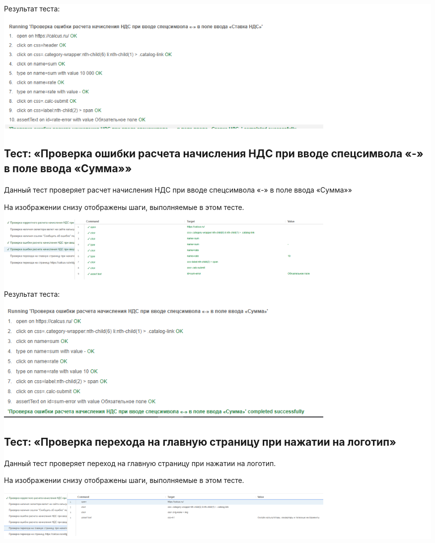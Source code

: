 Результат теста:

![](./img/negative_rate_result.png)

## **Тест: «Проверка ошибки расчета начисления НДС при вводе спецсимвола «-» в поле ввода «Сумма»»**
Данный тест проверяет расчет начисления НДС при вводе спецсимвола «-» в поле ввода «Сумма»»

На изображении снизу отображены шаги, выполняемые в этом тесте.

![](./img/negative_sum_steps.png)

Результат теста:

![](./img/negative_sum_result.png)

## **Тест: «Проверка перехода на главную страницу при нажатии на логотип»**
Данный тест проверяет переход на главную страницу при нажатии на логотип.

На изображении снизу отображены шаги, выполняемые в этом тесте.

![](./img/logo_click_steps.png)
